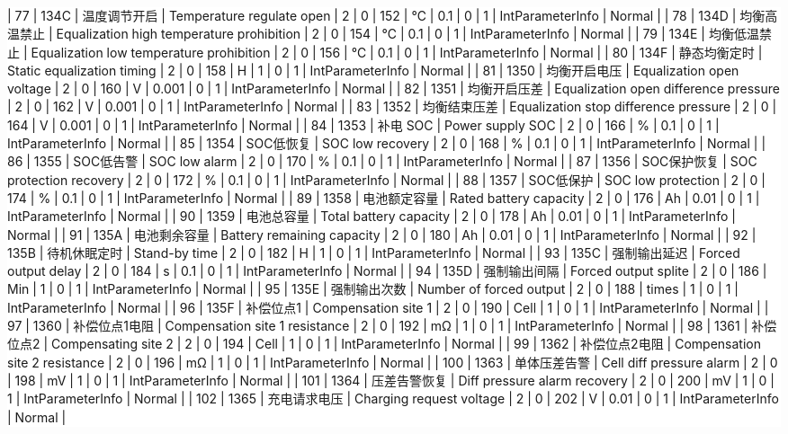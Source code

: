 | 77       | 134C           | 温度调节开启                | Temperature regulate open                   | 2        | 0         | 152       | ℃        | 0.1       | 0           | 1             | IntParameterInfo | Normal        |
| 78       | 134D           | 均衡高温禁止                | Equalization high temperature prohibition   | 2        | 0         | 154       | ℃        | 0.1       | 0           | 1             | IntParameterInfo | Normal        |
| 79       | 134E           | 均衡低温禁止                | Equalization low temperature prohibition    | 2        | 0         | 156       | ℃        | 0.1       | 0           | 1             | IntParameterInfo | Normal        |
| 80       | 134F           | 静态均衡定时                | Static equalization timing                  | 2        | 0         | 158       | H        | 1         | 0           | 1             | IntParameterInfo | Normal        |
| 81       | 1350           | 均衡开启电压                | Equalization open voltage                   | 2        | 0         | 160       | V        | 0.001     | 0           | 1             | IntParameterInfo | Normal        |
| 82       | 1351           | 均衡开启压差                | Equalization open difference pressure       | 2        | 0         | 162       | V        | 0.001     | 0           | 1             | IntParameterInfo | Normal        |
| 83       | 1352           | 均衡结束压差                | Equalization stop difference pressure       | 2        | 0         | 164       | V        | 0.001     | 0           | 1             | IntParameterInfo | Normal        |
| 84       | 1353           | 补电 SOC                | Power supply SOC                            | 2        | 0         | 166       | %        | 0.1       | 0           | 1             | IntParameterInfo | Normal        |
| 85       | 1354           | SOC低恢复                | SOC low recovery                            | 2        | 0         | 168       | %        | 0.1       | 0           | 1             | IntParameterInfo | Normal        |
| 86       | 1355           | SOC低告警                | SOC low alarm                               | 2        | 0         | 170       | %        | 0.1       | 0           | 1             | IntParameterInfo | Normal        |
| 87       | 1356           | SOC保护恢复               | SOC protection recovery                     | 2        | 0         | 172       | %        | 0.1       | 0           | 1             | IntParameterInfo | Normal        |
| 88       | 1357           | SOC低保护                | SOC low protection                          | 2        | 0         | 174       | %        | 0.1       | 0           | 1             | IntParameterInfo | Normal        |
| 89       | 1358           | 电池额定容量                | Rated battery  capacity                     | 2        | 0         | 176       | Ah       | 0.01      | 0           | 1             | IntParameterInfo | Normal        |
| 90       | 1359           | 电池总容量                 | Total battery capacity                      | 2        | 0         | 178       | Ah       | 0.01      | 0           | 1             | IntParameterInfo | Normal        |
| 91       | 135A           | 电池剩余容量                | Battery remaining capacity                  | 2        | 0         | 180       | Ah       | 0.01      | 0           | 1             | IntParameterInfo | Normal        |
| 92       | 135B           | 待机休眠定时                | Stand-by time                               | 2        | 0         | 182       | H        | 1         | 0           | 1             | IntParameterInfo | Normal        |
| 93       | 135C           | 强制输出延迟                | Forced output delay                         | 2        | 0         | 184       | s        | 0.1       | 0           | 1             | IntParameterInfo | Normal        |
| 94       | 135D           | 强制输出间隔                | Forced output splite                        | 2        | 0         | 186       | Min      | 1         | 0           | 1             | IntParameterInfo | Normal        |
| 95       | 135E           | 强制输出次数                | Number of forced output                     | 2        | 0         | 188       | times    | 1         | 0           | 1             | IntParameterInfo | Normal        |
| 96       | 135F           | 补偿位点1                 | Compensation site 1                         | 2        | 0         | 190       | Cell     | 1         | 0           | 1             | IntParameterInfo | Normal        |
| 97       | 1360           | 补偿位点1电阻               | Compensation site 1 resistance              | 2        | 0         | 192       | mΩ       | 1         | 0           | 1             | IntParameterInfo | Normal        |
| 98       | 1361           | 补偿位点2                 | Compensating site 2                         | 2        | 0         | 194       | Cell     | 1         | 0           | 1             | IntParameterInfo | Normal        |
| 99       | 1362           | 补偿位点2电阻               | Compensation site 2 resistance              | 2        | 0         | 196       | mΩ       | 1         | 0           | 1             | IntParameterInfo | Normal        |
| 100      | 1363           | 单体压差告警                | Cell diff pressure alarm                    | 2        | 0         | 198       | mV       | 1         | 0           | 1             | IntParameterInfo | Normal        |
| 101      | 1364           | 压差告警恢复                | Diff pressure alarm recovery                | 2        | 0         | 200       | mV       | 1         | 0           | 1             | IntParameterInfo | Normal        |
| 102      | 1365           | 充电请求电压                | Charging request voltage                    | 2        | 0         | 202       | V        | 0.01      | 0           | 1             | IntParameterInfo | Normal        |